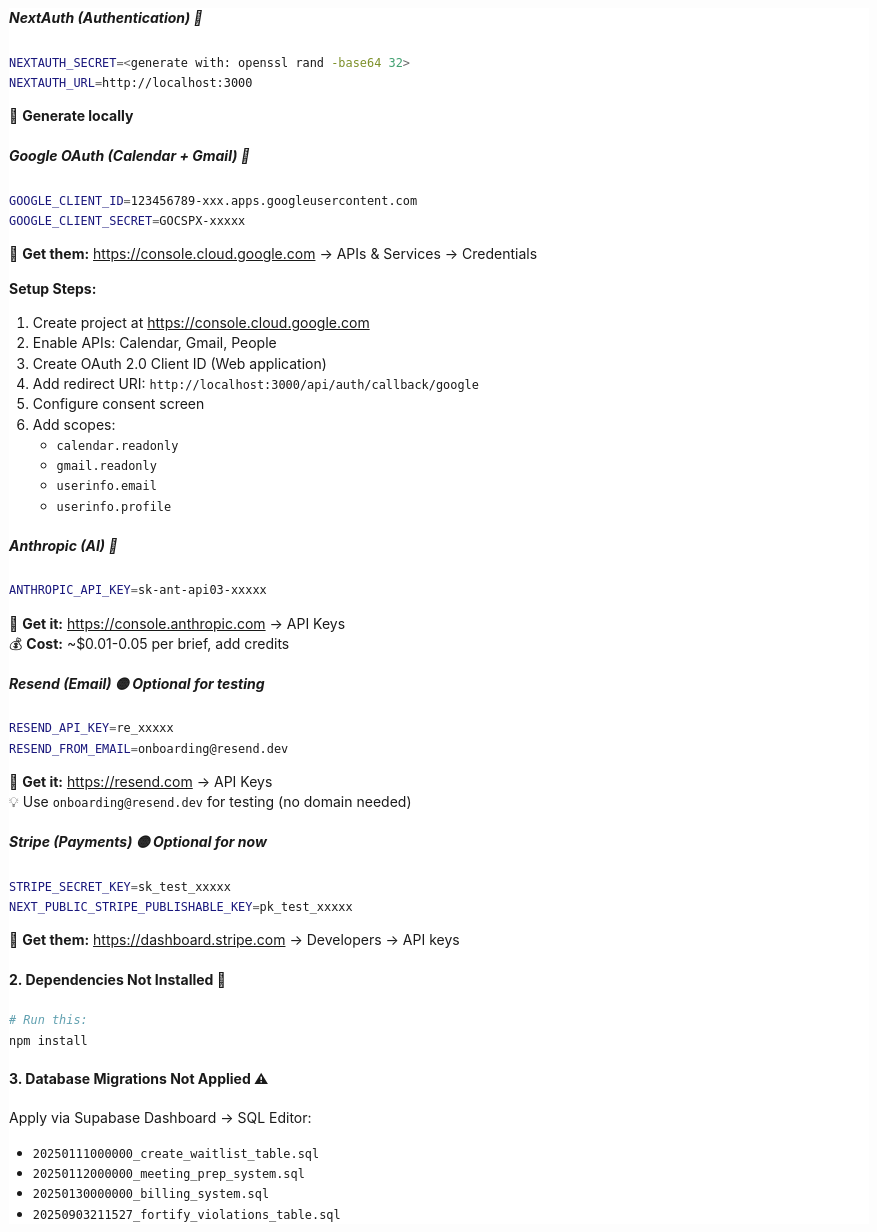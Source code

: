 ##### **NextAuth (Authentication)** 🔴
```bash
NEXTAUTH_SECRET=<generate with: openssl rand -base64 32>
NEXTAUTH_URL=http://localhost:3000
```
📍 **Generate locally**

##### **Google OAuth (Calendar + Gmail)** 🔴
```bash
GOOGLE_CLIENT_ID=123456789-xxx.apps.googleusercontent.com
GOOGLE_CLIENT_SECRET=GOCSPX-xxxxx
```
📍 **Get them:** https://console.cloud.google.com → APIs & Services → Credentials

**Setup Steps:**
1. Create project at https://console.cloud.google.com
2. Enable APIs: Calendar, Gmail, People
3. Create OAuth 2.0 Client ID (Web application)
4. Add redirect URI: `http://localhost:3000/api/auth/callback/google`
5. Configure consent screen
6. Add scopes:
   - `calendar.readonly`
   - `gmail.readonly`
   - `userinfo.email`
   - `userinfo.profile`

##### **Anthropic (AI)** 🔴
```bash
ANTHROPIC_API_KEY=sk-ant-api03-xxxxx
```
📍 **Get it:** https://console.anthropic.com → API Keys  
💰 **Cost:** ~$0.01-0.05 per brief, add credits

##### **Resend (Email)** 🟡 Optional for testing
```bash
RESEND_API_KEY=re_xxxxx
RESEND_FROM_EMAIL=onboarding@resend.dev
```
📍 **Get it:** https://resend.com → API Keys  
💡 Use `onboarding@resend.dev` for testing (no domain needed)

##### **Stripe (Payments)** 🟡 Optional for now
```bash
STRIPE_SECRET_KEY=sk_test_xxxxx
NEXT_PUBLIC_STRIPE_PUBLISHABLE_KEY=pk_test_xxxxx
```
📍 **Get them:** https://dashboard.stripe.com → Developers → API keys

#### **2. Dependencies Not Installed** 🔴
```bash
# Run this:
npm install
```

#### **3. Database Migrations Not Applied** ⚠️
Apply via Supabase Dashboard → SQL Editor:
- `20250111000000_create_waitlist_table.sql`
- `20250112000000_meeting_prep_system.sql`
- `20250130000000_billing_system.sql`
- `20250903211527_fortify_violations_table.sql`
